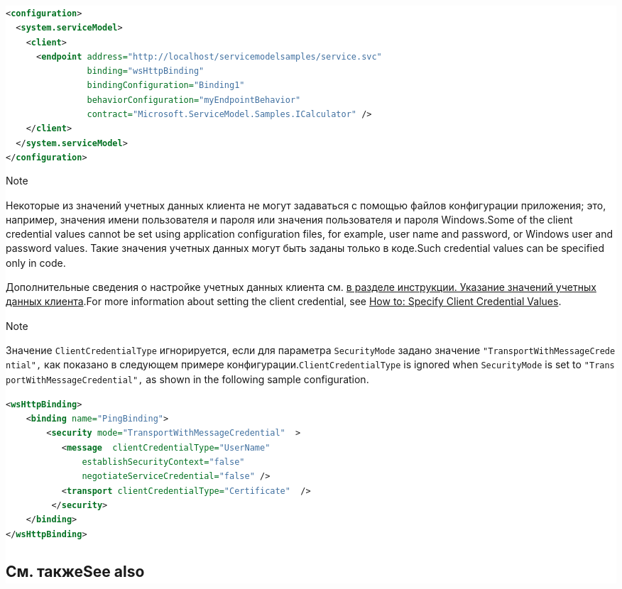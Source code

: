 ```xml
<configuration>
  <system.serviceModel>
    <client>
      <endpoint address="http://localhost/servicemodelsamples/service.svc"
                binding="wsHttpBinding"
                bindingConfiguration="Binding1"
                behaviorConfiguration="myEndpointBehavior"
                contract="Microsoft.ServiceModel.Samples.ICalculator" />
    </client>
  </system.serviceModel>
</configuration>
```
  
> [!NOTE]
> <span data-ttu-id="c59a3-190">Некоторые из значений учетных данных клиента не могут задаваться с помощью файлов конфигурации приложения; это, например, значения имени пользователя и пароля или значения пользователя и пароля Windows.</span><span class="sxs-lookup"><span data-stu-id="c59a3-190">Some of the client credential values cannot be set using application configuration files, for example, user name and password, or Windows user and password values.</span></span> <span data-ttu-id="c59a3-191">Такие значения учетных данных могут быть заданы только в коде.</span><span class="sxs-lookup"><span data-stu-id="c59a3-191">Such credential values can be specified only in code.</span></span>  
  
 <span data-ttu-id="c59a3-192">Дополнительные сведения о настройке учетных данных клиента см. [в разделе инструкции. Указание значений учетных данных клиента](how-to-specify-client-credential-values.md).</span><span class="sxs-lookup"><span data-stu-id="c59a3-192">For more information about setting the client credential, see [How to: Specify Client Credential Values](how-to-specify-client-credential-values.md).</span></span>  
  
> [!NOTE]
> <span data-ttu-id="c59a3-193">Значение `ClientCredentialType` игнорируется, если для параметра `SecurityMode` задано значение `"TransportWithMessageCredential",` как показано в следующем примере конфигурации.</span><span class="sxs-lookup"><span data-stu-id="c59a3-193">`ClientCredentialType` is ignored when `SecurityMode` is set to `"TransportWithMessageCredential",` as shown in the following sample configuration.</span></span>  
  
```xml  
<wsHttpBinding>  
    <binding name="PingBinding">  
        <security mode="TransportWithMessageCredential"  >  
           <message  clientCredentialType="UserName"
               establishSecurityContext="false"
               negotiateServiceCredential="false" />  
           <transport clientCredentialType="Certificate"  />  
         </security>  
    </binding>  
</wsHttpBinding>  
```  
  
## <a name="see-also"></a><span data-ttu-id="c59a3-194">См. также</span><span class="sxs-lookup"><span data-stu-id="c59a3-194">See also</span></span>
